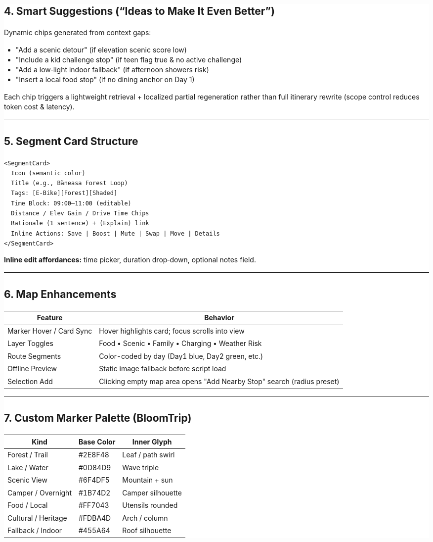 ## 4. Smart Suggestions (“Ideas to Make It Even Better”)

Dynamic chips generated from context gaps:

- "Add a scenic detour" (if elevation scenic score low)
- "Include a kid challenge stop" (if teen flag true & no active challenge)
- "Add a low‑light indoor fallback" (if afternoon showers risk)
- "Insert a local food stop" (if no dining anchor on Day 1)

Each chip triggers a lightweight retrieval + localized partial regeneration rather than full itinerary rewrite (scope control reduces token cost & latency).

---

## 5. Segment Card Structure

```text
<SegmentCard>
  Icon (semantic color)
  Title (e.g., Băneasa Forest Loop)
  Tags: [E‑Bike][Forest][Shaded]
  Time Block: 09:00–11:00 (editable)
  Distance / Elev Gain / Drive Time Chips
  Rationale (1 sentence) + (Explain) link
  Inline Actions: Save | Boost | Mute | Swap | Move | Details
</SegmentCard>
```

**Inline edit affordances:** time picker, duration drop‑down, optional notes field.

---

## 6. Map Enhancements

| Feature | Behavior |
|---------|----------|
| Marker Hover / Card Sync | Hover highlights card; focus scrolls into view |
| Layer Toggles | Food • Scenic • Family • Charging • Weather Risk |
| Route Segments | Color-coded by day (Day1 blue, Day2 green, etc.) |
| Offline Preview | Static image fallback before script load |
| Selection Add | Clicking empty map area opens "Add Nearby Stop" search (radius preset) |

---

## 7. Custom Marker Palette (BloomTrip)

| Kind | Base Color | Inner Glyph |
|------|------------|-------------|
| Forest / Trail | #2E8F48 | Leaf / path swirl |
| Lake / Water | #0D84D9 | Wave triple |
| Scenic View | #6F4DF5 | Mountain + sun |
| Camper / Overnight | #1B74D2 | Camper silhouette |
| Food / Local | #FF7043 | Utensils rounded |
| Cultural / Heritage | #FDBA4D | Arch / column |
| Fallback / Indoor | #455A64 | Roof silhouette |
